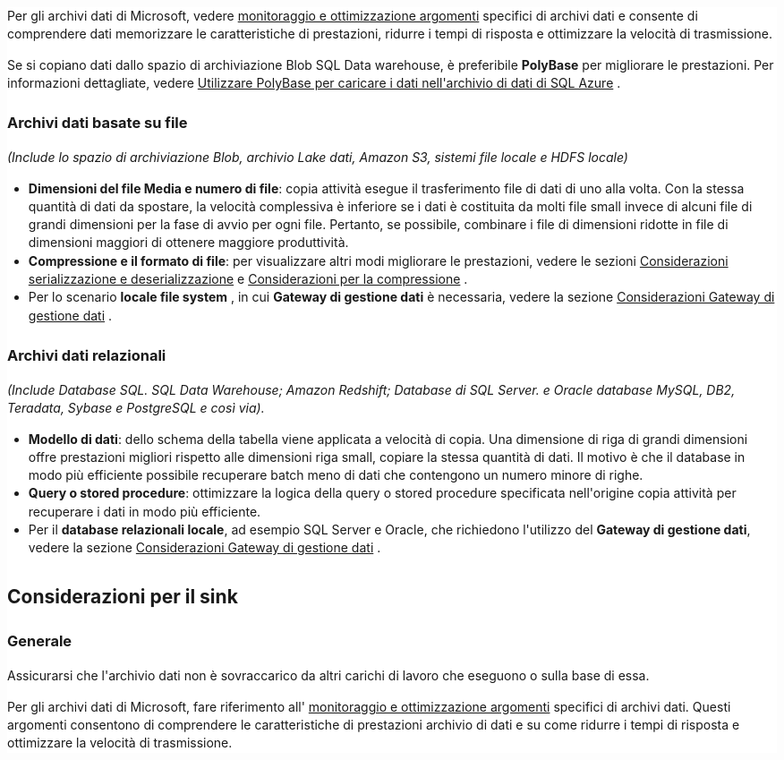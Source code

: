 Per gli archivi dati di Microsoft, vedere [monitoraggio e ottimizzazione argomenti](#performance-reference) specifici di archivi dati e consente di comprendere dati memorizzare le caratteristiche di prestazioni, ridurre i tempi di risposta e ottimizzare la velocità di trasmissione.

Se si copiano dati dallo spazio di archiviazione Blob SQL Data warehouse, è preferibile **PolyBase** per migliorare le prestazioni. Per informazioni dettagliate, vedere [Utilizzare PolyBase per caricare i dati nell'archivio di dati di SQL Azure](data-factory-azure-sql-data-warehouse-connector.md###use-polybase-to-load-data-into-azure-sql-data-warehouse) .


### <a name="file-based-data-stores"></a>Archivi dati basate su file
*(Include lo spazio di archiviazione Blob, archivio Lake dati, Amazon S3, sistemi file locale e HDFS locale)*

- **Dimensioni del file Media e numero di file**: copia attività esegue il trasferimento file di dati di uno alla volta. Con la stessa quantità di dati da spostare, la velocità complessiva è inferiore se i dati è costituita da molti file small invece di alcuni file di grandi dimensioni per la fase di avvio per ogni file. Pertanto, se possibile, combinare i file di dimensioni ridotte in file di dimensioni maggiori di ottenere maggiore produttività.
- **Compressione e il formato di file**: per visualizzare altri modi migliorare le prestazioni, vedere le sezioni [Considerazioni serializzazione e deserializzazione](#considerations-for-serialization-and-deserialization) e [Considerazioni per la compressione](#considerations-for-compression) .
- Per lo scenario **locale file system** , in cui **Gateway di gestione dati** è necessaria, vedere la sezione [Considerazioni Gateway di gestione dati](#considerations-for-data-management-gateway) .

### <a name="relational-data-stores"></a>Archivi dati relazionali
*(Include Database SQL. SQL Data Warehouse; Amazon Redshift; Database di SQL Server. e Oracle database MySQL, DB2, Teradata, Sybase e PostgreSQL e così via).*

- **Modello di dati**: dello schema della tabella viene applicata a velocità di copia. Una dimensione di riga di grandi dimensioni offre prestazioni migliori rispetto alle dimensioni riga small, copiare la stessa quantità di dati. Il motivo è che il database in modo più efficiente possibile recuperare batch meno di dati che contengono un numero minore di righe.
- **Query o stored procedure**: ottimizzare la logica della query o stored procedure specificata nell'origine copia attività per recuperare i dati in modo più efficiente.
- Per il **database relazionali locale**, ad esempio SQL Server e Oracle, che richiedono l'utilizzo del **Gateway di gestione dati**, vedere la sezione [Considerazioni Gateway di gestione dati](#considerations-on-data-management-gateway) .

## <a name="considerations-for-the-sink"></a>Considerazioni per il sink

### <a name="general"></a>Generale
Assicurarsi che l'archivio dati non è sovraccarico da altri carichi di lavoro che eseguono o sulla base di essa. 

Per gli archivi dati di Microsoft, fare riferimento all' [monitoraggio e ottimizzazione argomenti](#performance-reference) specifici di archivi dati. Questi argomenti consentono di comprendere le caratteristiche di prestazioni archivio di dati e su come ridurre i tempi di risposta e ottimizzare la velocità di trasmissione.
